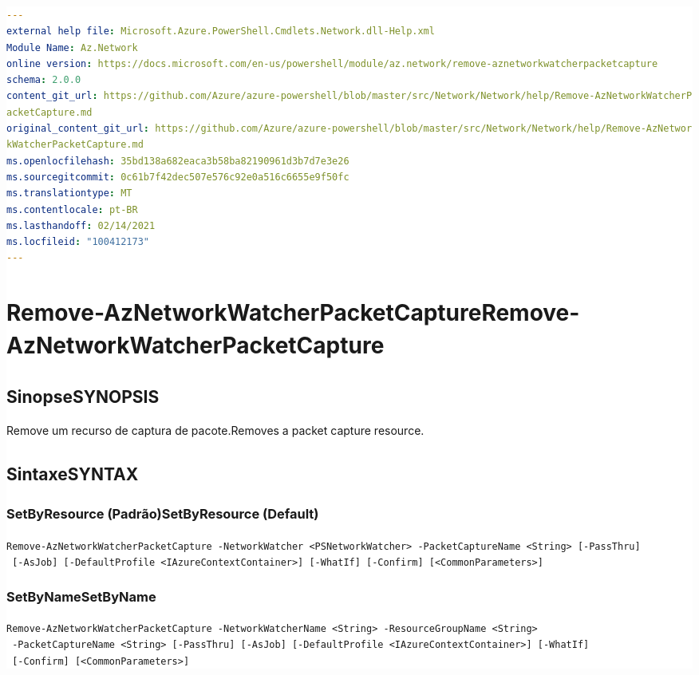 ```yaml
---
external help file: Microsoft.Azure.PowerShell.Cmdlets.Network.dll-Help.xml
Module Name: Az.Network
online version: https://docs.microsoft.com/en-us/powershell/module/az.network/remove-aznetworkwatcherpacketcapture
schema: 2.0.0
content_git_url: https://github.com/Azure/azure-powershell/blob/master/src/Network/Network/help/Remove-AzNetworkWatcherPacketCapture.md
original_content_git_url: https://github.com/Azure/azure-powershell/blob/master/src/Network/Network/help/Remove-AzNetworkWatcherPacketCapture.md
ms.openlocfilehash: 35bd138a682eaca3b58ba82190961d3b7d7e3e26
ms.sourcegitcommit: 0c61b7f42dec507e576c92e0a516c6655e9f50fc
ms.translationtype: MT
ms.contentlocale: pt-BR
ms.lasthandoff: 02/14/2021
ms.locfileid: "100412173"
---
```

# <span data-ttu-id="ce56b-101">Remove-AzNetworkWatcherPacketCapture</span><span class="sxs-lookup"><span data-stu-id="ce56b-101">Remove-AzNetworkWatcherPacketCapture</span></span>

## <span data-ttu-id="ce56b-102">Sinopse</span><span class="sxs-lookup"><span data-stu-id="ce56b-102">SYNOPSIS</span></span>
<span data-ttu-id="ce56b-103">Remove um recurso de captura de pacote.</span><span class="sxs-lookup"><span data-stu-id="ce56b-103">Removes a packet capture resource.</span></span>

## <span data-ttu-id="ce56b-104">Sintaxe</span><span class="sxs-lookup"><span data-stu-id="ce56b-104">SYNTAX</span></span>

### <span data-ttu-id="ce56b-105">SetByResource (Padrão)</span><span class="sxs-lookup"><span data-stu-id="ce56b-105">SetByResource (Default)</span></span>
```
Remove-AzNetworkWatcherPacketCapture -NetworkWatcher <PSNetworkWatcher> -PacketCaptureName <String> [-PassThru]
 [-AsJob] [-DefaultProfile <IAzureContextContainer>] [-WhatIf] [-Confirm] [<CommonParameters>]
```

### <span data-ttu-id="ce56b-106">SetByName</span><span class="sxs-lookup"><span data-stu-id="ce56b-106">SetByName</span></span>
```
Remove-AzNetworkWatcherPacketCapture -NetworkWatcherName <String> -ResourceGroupName <String>
 -PacketCaptureName <String> [-PassThru] [-AsJob] [-DefaultProfile <IAzureContextContainer>] [-WhatIf]
 [-Confirm] [<CommonParameters>]
```
